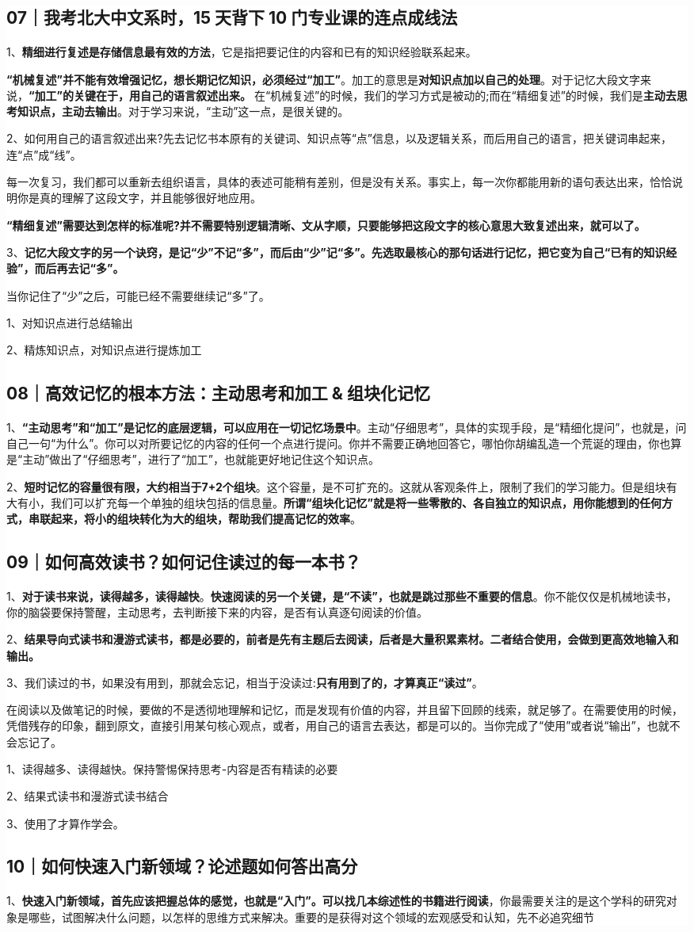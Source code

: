 ## 07｜我考北大中文系时，15 天背下 10 门专业课的连点成线法

1、**精细进行复述是存储信息最有效的方法**，它是指把要记住的内容和已有的知识经验联系起来。

**“机械复述”并不能有效增强记忆，想长期记忆知识，必须经过“加工”**。加工的意思是**对知识点加以自己的处理**。对于记忆大段文字来说，**“加工”的关键在于，用自己的语言叙述出来。**
在“机械复述”的时候，我们的学习方式是被动的;而在“精细复述”的时候，我们是**主动去思考知识点，主动去输出**。对于学习来说，“主动”这一点，是很关键的。

2、如何用自己的语言叙述出来?先去记忆书本原有的关键词、知识点等“点”信息，以及逻辑关系，而后用自己的语言，把关键词串起来，连“点”成“线”。

每一次复习，我们都可以重新去组织语言，具体的表述可能稍有差别，但是没有关系。事实上，每一次你都能用新的语句表达出来，恰恰说明你是真的理解了这段文字，并且能够很好地应用。

**“精细复述”需要达到怎样的标准呢?并不需要特别逻辑清晰、文从字顺，只要能够把这段文字的核心意思大致复述出来，就可以了。**

3、**记忆大段文字的另一个诀窍，是记“少”不记“多”，而后由“少”记“多”。先选取最核心的那句话进行记忆，把它变为自己“已有的知识经验”，而后再去记“多”。**

当你记住了“少”之后，可能已经不需要继续记“多”了。



1、对知识点进行总结输出

2、精炼知识点，对知识点进行提炼加工



## 08｜高效记忆的根本方法：主动思考和加工 & 组块化记忆

1、**“主动思考”和“加工”是记忆的底层逻辑，可以应用在一切记忆场景中**。主动“仔细思考”，具体的实现手段，是“精细化提问”，也就是，问自己一句“为什么”。你可以对所要记忆的内容的任何一个点进行提问。你并不需要正确地回答它，哪怕你胡编乱造一个荒诞的理由，你也算是“主动”做出了“仔细思考”，进行了“加工”，也就能更好地记住这个知识点。

2、**短时记忆的容量很有限，大约相当于7+2个组块**。这个容量，是不可扩充的。这就从客观条件上，限制了我们的学习能力。但是组块有大有小，我们可以扩充每一个单独的组块包括的信息量。**所谓“组块化记忆”就是将一些零散的、各自独立的知识点，用你能想到的任何方式，串联起来，将小的组块转化为大的组块，帮助我们提高记忆的效率**。





## 09｜如何高效读书？如何记住读过的每一本书？

1、**对于读书来说，读得越多，读得越快**。**快速阅读的另一个关键，是“不读”，也就是跳过那些不重要的信息**。你不能仅仅是机械地读书，你的脑袋要保持警醒，主动思考，去判断接下来的内容，是否有认真逐句阅读的价值。

2、**结果导向式读书和漫游式读书，都是必要的，前者是先有主题后去阅读，后者是大量积累素材。二者结合使用，会做到更高效地输入和输出。**

3、我们读过的书，如果没有用到，那就会忘记，相当于没读过:**只有用到了的，才算真正“读过”**。

在阅读以及做笔记的时候，要做的不是透彻地理解和记忆，而是发现有价值的内容，并且留下回顾的线索，就足够了。在需要使用的时候，凭借残存的印象，翻到原文，直接引用某句核心观点，或者，用自己的语言去表达，都是可以的。当你完成了“使用”或者说“输出”，也就不会忘记了。



1、读得越多、读得越快。保持警惕保持思考-内容是否有精读的必要

2、结果式读书和漫游式读书结合

3、使用了才算作学会。



## 10｜如何快速入门新领域？论述题如何答出高分

1、**快速入门新领域，首先应该把握总体的感觉，也就是“入门”。可以找几本综述性的书籍进行阅读**，你最需要关注的是这个学科的研究对象是哪些，试图解决什么问题，以怎样的思维方式来解决。重要的是获得对这个领域的宏观感受和认知，先不必追究细节
